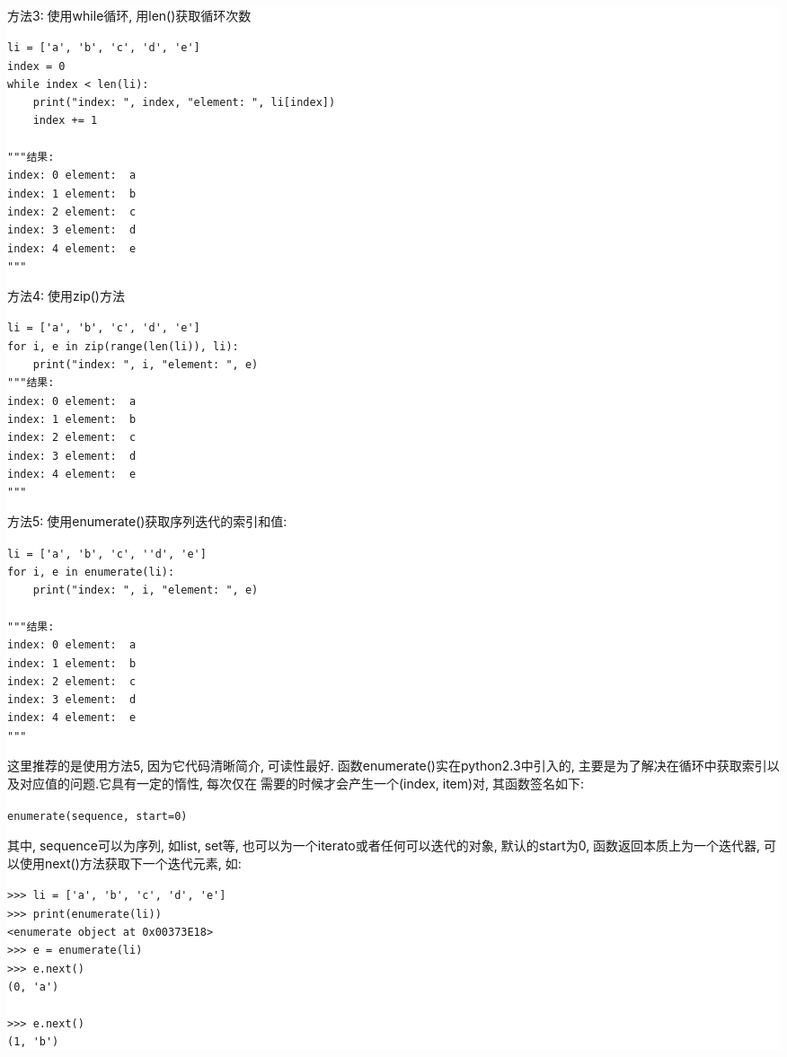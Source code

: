 方法3: 使用while循环, 用len()获取循环次数
```
li = ['a', 'b', 'c', 'd', 'e']
index = 0
while index < len(li):
    print("index: ", index, "element: ", li[index])
    index += 1

"""结果:
index: 0 element:  a
index: 1 element:  b
index: 2 element:  c
index: 3 element:  d
index: 4 element:  e
"""
```

方法4: 使用zip()方法
```
li = ['a', 'b', 'c', 'd', 'e']
for i, e in zip(range(len(li)), li):
    print("index: ", i, "element: ", e)
"""结果:
index: 0 element:  a
index: 1 element:  b
index: 2 element:  c
index: 3 element:  d
index: 4 element:  e
"""
```

方法5: 使用enumerate()获取序列迭代的索引和值:
```
li = ['a', 'b', 'c', ''d', 'e']
for i, e in enumerate(li):
    print("index: ", i, "element: ", e)

"""结果:
index: 0 element:  a
index: 1 element:  b
index: 2 element:  c
index: 3 element:  d
index: 4 element:  e
"""
```

这里推荐的是使用方法5, 因为它代码清晰简介, 可读性最好.
函数enumerate()实在python2.3中引入的, 主要是为了解决在循环中获取索引以及对应值的问题.它具有一定的惰性, 每次仅在
需要的时候才会产生一个(index, item)对, 其函数签名如下:
```
enumerate(sequence, start=0)
```
其中, sequence可以为序列, 如list, set等, 也可以为一个iterato或者任何可以迭代的对象, 默认的start为0, 函数返回本质上为一个迭代器, 可以使用next()方法获取下一个迭代元素, 如:
```
>>> li = ['a', 'b', 'c', 'd', 'e']
>>> print(enumerate(li))
<enumerate object at 0x00373E18>
>>> e = enumerate(li)
>>> e.next()
(0, 'a')

>>> e.next()
(1, 'b')
```
